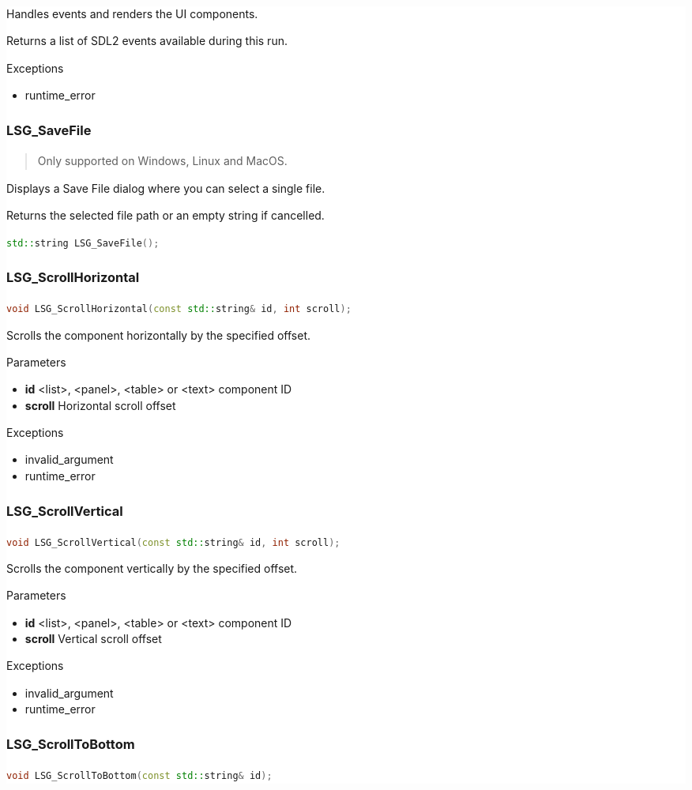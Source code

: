 Handles events and renders the UI components.

Returns a list of SDL2 events available during this run.

Exceptions

- runtime_error

### LSG_SaveFile

> Only supported on Windows, Linux and MacOS.

Displays a Save File dialog where you can select a single file.

Returns the selected file path or an empty string if cancelled.

```cpp
std::string LSG_SaveFile();
```

### LSG_ScrollHorizontal

```cpp
void LSG_ScrollHorizontal(const std::string& id, int scroll);
```

Scrolls the component horizontally by the specified offset.

Parameters

- **id** \<list\>, \<panel\>, \<table\> or \<text\> component ID
- **scroll** Horizontal scroll offset

Exceptions

- invalid_argument
- runtime_error

### LSG_ScrollVertical

```cpp
void LSG_ScrollVertical(const std::string& id, int scroll);
```

Scrolls the component vertically by the specified offset.

Parameters

- **id** \<list\>, \<panel\>, \<table\> or \<text\> component ID
- **scroll** Vertical scroll offset

Exceptions

- invalid_argument
- runtime_error

### LSG_ScrollToBottom

```cpp
void LSG_ScrollToBottom(const std::string& id);
```
